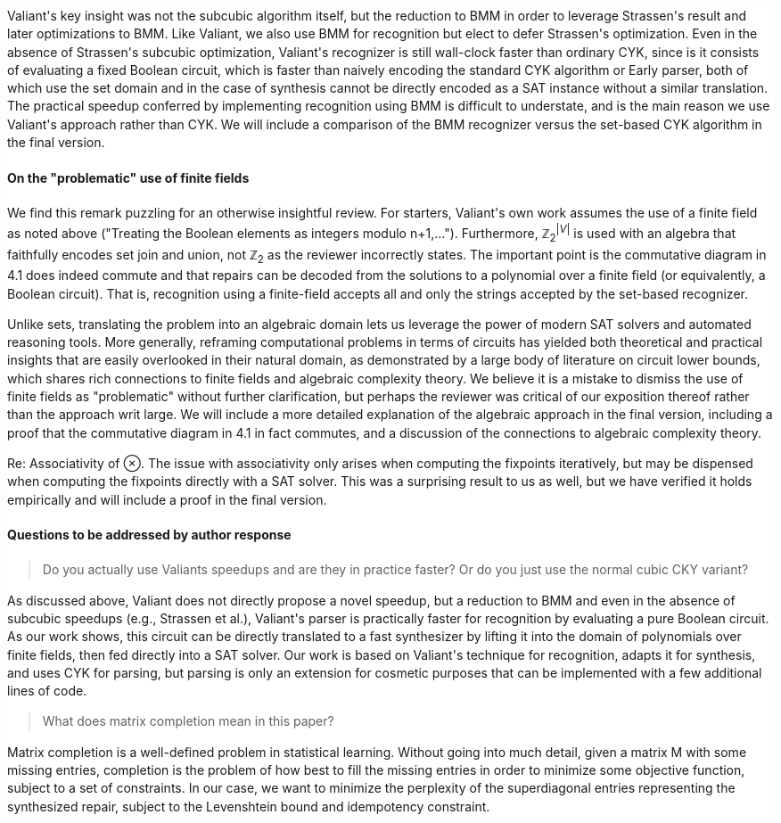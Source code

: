 Valiant's key insight was not the subcubic algorithm itself, but the reduction to BMM in order to leverage Strassen's result and later optimizations to BMM. Like Valiant, we also use BMM for recognition but elect to defer Strassen's optimization. Even in the absence of Strassen's subcubic optimization, Valiant's recognizer is still wall-clock faster than ordinary CYK, since is it consists of evaluating a fixed Boolean circuit, which is faster than naively encoding the standard CYK algorithm or Early parser, both of which use the set domain and in the case of synthesis cannot be directly encoded as a SAT instance without a similar translation. The practical speedup conferred by implementing recognition using BMM is difficult to understate, and is the main reason we use Valiant's approach rather than CYK. We will include a comparison of the BMM recognizer versus the set-based CYK algorithm in the final version.

#### On the "problematic" use of finite fields

We find this remark puzzling for an otherwise insightful review. For starters, Valiant's own work assumes the use of a finite field as noted above ("Treating the Boolean elements as integers modulo n+1,..."). Furthermore, $\mathbb{Z}_2^{|V|}$ is used with an algebra that faithfully encodes set join and union, not $\mathbb{Z}_2$ as the reviewer incorrectly states. The important point is the commutative diagram in 4.1 does indeed commute and that repairs can be decoded from the solutions to a polynomial over a finite field (or equivalently, a Boolean circuit). That is, recognition using a finite-field accepts all and only the strings accepted by the set-based recognizer.

Unlike sets, translating the problem into an algebraic domain lets us leverage the power of modern SAT solvers and automated reasoning tools. More generally, reframing computational problems in terms of circuits has yielded both theoretical and practical insights that are easily overlooked in their natural domain, as demonstrated by a large body of literature on circuit lower bounds, which shares rich connections to finite fields and algebraic complexity theory. We believe it is a mistake to dismiss the use of finite fields as "problematic" without further clarification, but perhaps the reviewer was critical of our exposition thereof rather than the approach writ large. We will include a more detailed explanation of the algebraic approach in the final version, including a proof that the commutative diagram in 4.1 in fact commutes, and a discussion of the connections to algebraic complexity theory.

Re: Associativity of $\otimes$. The issue with associativity only arises when computing the fixpoints iteratively, but may be dispensed when computing the fixpoints directly with a SAT solver. This was a surprising result to us as well, but we have verified it holds empirically and will include a proof in the final version.

#### Questions to be addressed by author response

> Do you actually use Valiants speedups and are they in practice faster? Or do you just use the normal cubic CKY variant?

As discussed above, Valiant does not directly propose a novel speedup, but a reduction to BMM and even in the absence of subcubic speedups (e.g., Strassen et al.), Valiant's parser is practically faster for recognition by evaluating a pure Boolean circuit. As our work shows, this circuit can be directly translated to a fast synthesizer by lifting it into the domain of polynomials over finite fields, then fed directly into a SAT solver. Our work is based on Valiant's technique for recognition, adapts it for synthesis, and uses CYK for parsing, but parsing is only an extension for cosmetic purposes that can be implemented with a few additional lines of code.

> What does matrix completion mean in this paper?

Matrix completion is a well-defined problem in statistical learning. Without going into much detail, given a matrix M with some missing entries, completion is the problem of how best to fill the missing entries in order to minimize some objective function, subject to a set of constraints. In our case, we want to minimize the perplexity of the superdiagonal entries representing the synthesized repair, subject to the Levenshtein bound and idempotency constraint.
